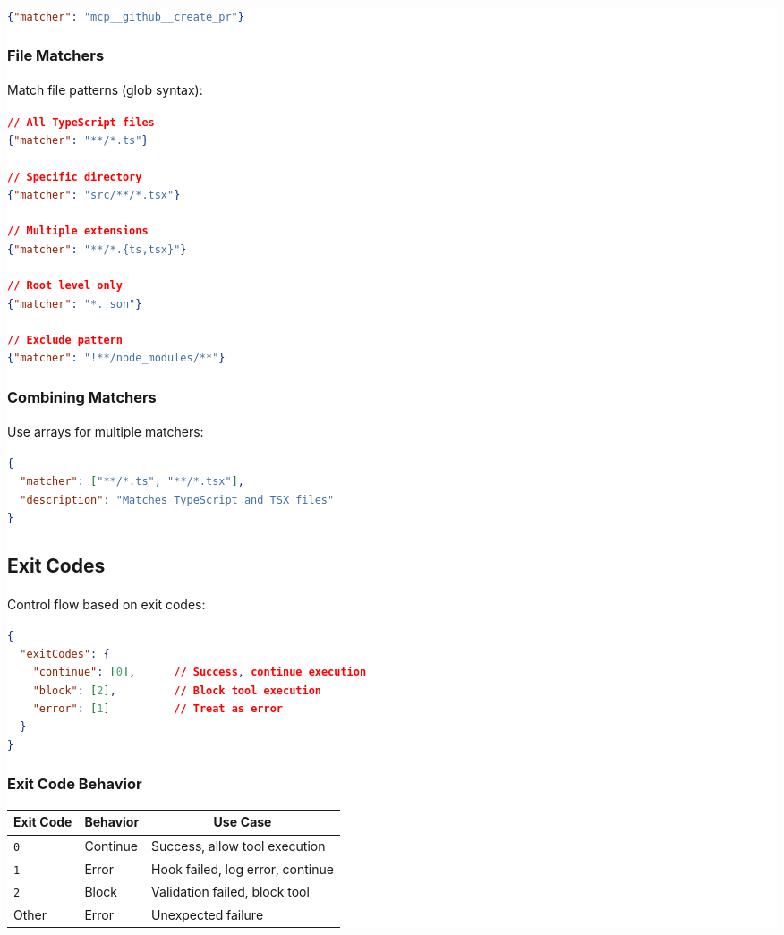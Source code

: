```json
{"matcher": "mcp__github__create_pr"}
```

### File Matchers

Match file patterns (glob syntax):

```json
// All TypeScript files
{"matcher": "**/*.ts"}

// Specific directory
{"matcher": "src/**/*.tsx"}

// Multiple extensions
{"matcher": "**/*.{ts,tsx}"}

// Root level only
{"matcher": "*.json"}

// Exclude pattern
{"matcher": "!**/node_modules/**"}
```

### Combining Matchers

Use arrays for multiple matchers:

```json
{
  "matcher": ["**/*.ts", "**/*.tsx"],
  "description": "Matches TypeScript and TSX files"
}
```

## Exit Codes

Control flow based on exit codes:

```json
{
  "exitCodes": {
    "continue": [0],      // Success, continue execution
    "block": [2],         // Block tool execution
    "error": [1]          // Treat as error
  }
}
```

### Exit Code Behavior

| Exit Code | Behavior | Use Case |
|-----------|----------|----------|
| `0` | Continue | Success, allow tool execution |
| `1` | Error | Hook failed, log error, continue |
| `2` | Block | Validation failed, block tool |
| Other | Error | Unexpected failure |
